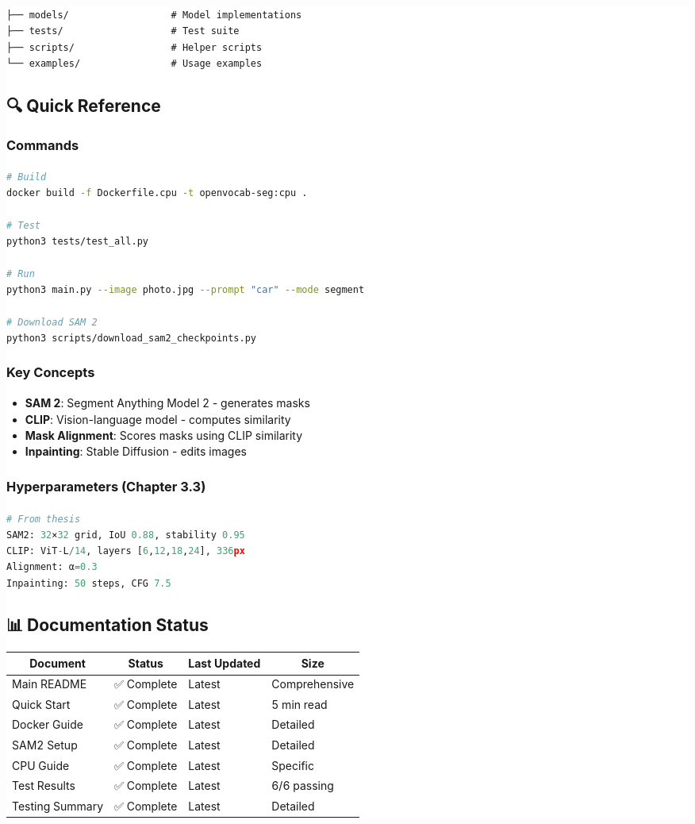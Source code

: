 ```
├── models/                  # Model implementations
├── tests/                   # Test suite
├── scripts/                 # Helper scripts
└── examples/                # Usage examples
```

## 🔍 Quick Reference

### Commands

```bash
# Build
docker build -f Dockerfile.cpu -t openvocab-seg:cpu .

# Test
python3 tests/test_all.py

# Run
python3 main.py --image photo.jpg --prompt "car" --mode segment

# Download SAM 2
python3 scripts/download_sam2_checkpoints.py
```

### Key Concepts

- **SAM 2**: Segment Anything Model 2 - generates masks
- **CLIP**: Vision-language model - computes similarity
- **Mask Alignment**: Scores masks using CLIP similarity
- **Inpainting**: Stable Diffusion - edits images

### Hyperparameters (Chapter 3.3)

```python
# From thesis
SAM2: 32×32 grid, IoU 0.88, stability 0.95
CLIP: ViT-L/14, layers [6,12,18,24], 336px
Alignment: α=0.3
Inpainting: 50 steps, CFG 7.5
```

## 📊 Documentation Status

| Document | Status | Last Updated | Size |
|----------|--------|--------------|------|
| Main README | ✅ Complete | Latest | Comprehensive |
| Quick Start | ✅ Complete | Latest | 5 min read |
| Docker Guide | ✅ Complete | Latest | Detailed |
| SAM2 Setup | ✅ Complete | Latest | Detailed |
| CPU Guide | ✅ Complete | Latest | Specific |
| Test Results | ✅ Complete | Latest | 6/6 passing |
| Testing Summary | ✅ Complete | Latest | Detailed |
